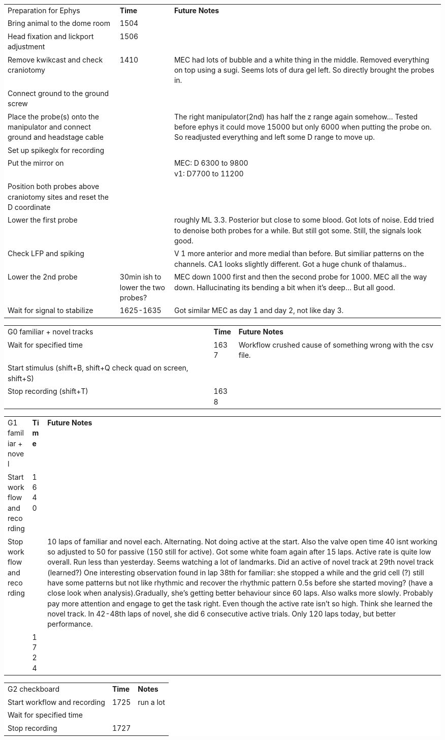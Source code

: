 |   |   |   |
|---|---|---|
|Preparation for Ephys|**Time**|**Future Notes**|
|Bring animal to the dome room|1504||
|Head fixation and lickport adjustment|1506||
|Remove kwikcast and check craniotomy|1410|MEC had lots of bubble and a white thing in the middle. Removed everything on top using a sugi. Seems lots of dura gel left. So directly brought the probes in.|
|Connect ground to the ground screw|||
|Place the probe(s) onto the manipulator and connect ground and headstage cable||The right manipulator(2nd) has half the z range again somehow… Tested before ephys it could move 15000 but only 6000 when putting the probe on. So readjusted everything and left some D range to move up.|
|Set up spikeglx for recording|||
|Put the mirror on||MEC: D 6300 to 9800  <br>v1: D7700 to 11200|
|Position both probes above craniotomy sites and reset the D coordinate|||
|Lower the first probe||roughly ML 3.3. Posterior but close to some blood. Got lots of noise. Edd tried to denoise both probes for a while. But still got some. Still, the signals look good.|
|Check LFP and spiking||V 1 more anterior and more medial than before. But similiar patterns on the channels. CA1 looks slightly different. Got a huge chunk of thalamus..|
|Lower the 2nd probe|30min ish to lower the two probes?|MEC down 1000 first and then the second probe for 1000. MEC all the way down. Hallucinating its bending a bit when it’s deep… But all good.|
|Wait for signal to stabilize|1625-1635|Got similar MEC as day 1 and day 2, not like day 3.|

|   |   |   |
|---|---|---|
|G0 familiar + novel tracks|**Time**|**Future Notes**|
|Wait for specified time|1637|Workflow crushed cause of something wrong with the csv file.|
|Start stimulus (shift+B, shift+Q check quad on screen, shift+S)|||
|Stop recording (shift+T)|1638||

|   |   |   |
|---|---|---|
|G1 familiar + novel|**Time**|**Future Notes**|
|Start workflow and recording|1640||
|Stop workflow and recording||10 laps of familiar and novel each. Alternating. Not doing active at the start. Also the valve open time 40 isnt working so adjusted to 50 for passive (150 still for active). Got some white foam again after 15 laps. Active rate is quite low overall. Run less than yesterday. Seems watching a lot of landmarks. Did an active of novel track at 29th novel track (learned?) One interesting observation found in lap 38th for familiar: she stopped a while and the grid cell (?) still have some patterns but not like rhythmic and recover the rhythmic pattern 0.5s before she started moving? (have a close look when analysis).Gradually, she’s getting better behaviour since 60 laps. Also walks more slowly. Probably pay more attention and engage to get the task right. Even though the active rate isn’t so high. Think she learned the novel track. In 42-48th laps of novel, she did 6 consecutive active trials. Only 120 laps today, but better performance.|
||1724||

|   |   |   |
|---|---|---|
|G2 checkboard|**Time**|**Notes**|
|Start workflow and recording|1725|run a lot|
|Wait for specified time|||
|Stop recording|1727||
